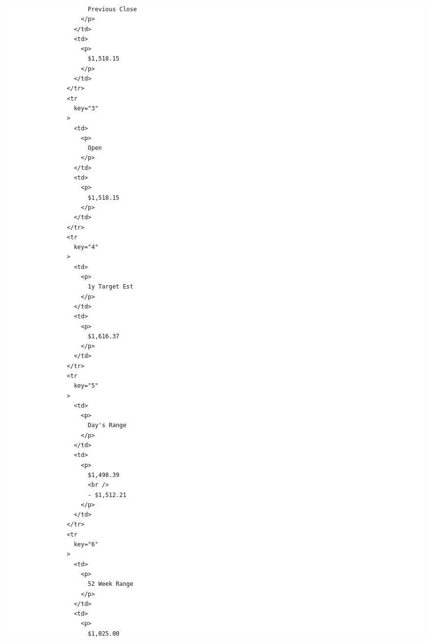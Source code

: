                             Previous Close 
                          </p>
                        </td>
                        <td>
                          <p>
                            $1,518.15
                          </p>
                        </td>
                      </tr>
                      <tr
                        key="3"
                      >
                        <td>
                          <p>
                            Open 
                          </p>
                        </td>
                        <td>
                          <p>
                            $1,518.15
                          </p>
                        </td>
                      </tr>
                      <tr
                        key="4"
                      >
                        <td>
                          <p>
                            1y Target Est 
                          </p>
                        </td>
                        <td>
                          <p>
                            $1,616.37
                          </p>
                        </td>
                      </tr>
                      <tr
                        key="5"
                      >
                        <td>
                          <p>
                            Day's Range 
                          </p>
                        </td>
                        <td>
                          <p>
                            $1,498.39
                            <br />
                            - $1,512.21
                          </p>
                        </td>
                      </tr>
                      <tr
                        key="6"
                      >
                        <td>
                          <p>
                            52 Week Range
                          </p>
                        </td>
                        <td>
                          <p>
                            $1,025.00
